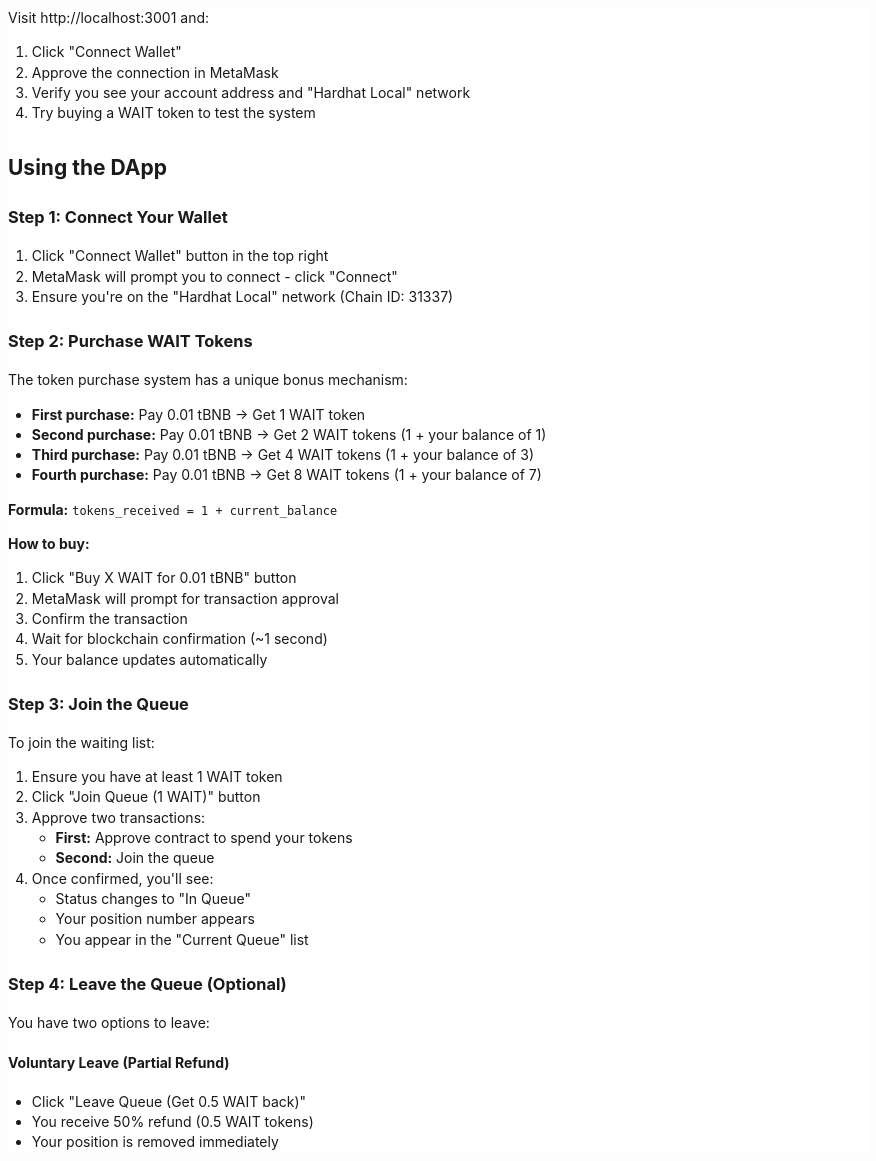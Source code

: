 Visit http://localhost:3001 and:

1. Click "Connect Wallet"
2. Approve the connection in MetaMask
3. Verify you see your account address and "Hardhat Local" network
4. Try buying a WAIT token to test the system

## Using the DApp

### Step 1: Connect Your Wallet

1. Click "Connect Wallet" button in the top right
2. MetaMask will prompt you to connect - click "Connect"
3. Ensure you're on the "Hardhat Local" network (Chain ID: 31337)

### Step 2: Purchase WAIT Tokens

The token purchase system has a unique bonus mechanism:

- **First purchase:** Pay 0.01 tBNB → Get 1 WAIT token
- **Second purchase:** Pay 0.01 tBNB → Get 2 WAIT tokens (1 + your balance of 1)
- **Third purchase:** Pay 0.01 tBNB → Get 4 WAIT tokens (1 + your balance of 3)
- **Fourth purchase:** Pay 0.01 tBNB → Get 8 WAIT tokens (1 + your balance of 7)

**Formula:** `tokens_received = 1 + current_balance`

**How to buy:**
1. Click "Buy X WAIT for 0.01 tBNB" button
2. MetaMask will prompt for transaction approval
3. Confirm the transaction
4. Wait for blockchain confirmation (~1 second)
5. Your balance updates automatically

### Step 3: Join the Queue

To join the waiting list:

1. Ensure you have at least 1 WAIT token
2. Click "Join Queue (1 WAIT)" button
3. Approve two transactions:
   - **First:** Approve contract to spend your tokens
   - **Second:** Join the queue
4. Once confirmed, you'll see:
   - Status changes to "In Queue"
   - Your position number appears
   - You appear in the "Current Queue" list

### Step 4: Leave the Queue (Optional)

You have two options to leave:

#### Voluntary Leave (Partial Refund)
- Click "Leave Queue (Get 0.5 WAIT back)"
- You receive 50% refund (0.5 WAIT tokens)
- Your position is removed immediately
